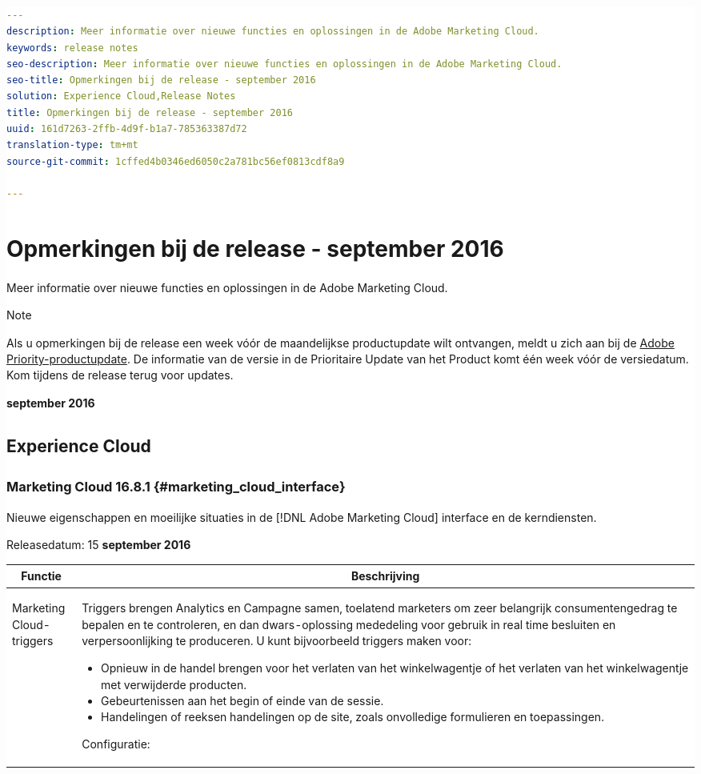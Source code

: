 ```yaml
---
description: Meer informatie over nieuwe functies en oplossingen in de Adobe Marketing Cloud.
keywords: release notes
seo-description: Meer informatie over nieuwe functies en oplossingen in de Adobe Marketing Cloud.
seo-title: Opmerkingen bij de release - september 2016
solution: Experience Cloud,Release Notes
title: Opmerkingen bij de release - september 2016
uuid: 161d7263-2ffb-4d9f-b1a7-785363387d72
translation-type: tm+mt
source-git-commit: 1cffed4b0346ed6050c2a781bc56ef0813cdf8a9

---
```



# Opmerkingen bij de release - september 2016

Meer informatie over nieuwe functies en oplossingen in de Adobe Marketing Cloud.

>[!NOTE]
>
>Als u opmerkingen bij de release een week vóór de maandelijkse productupdate wilt ontvangen, meldt u zich aan bij de [Adobe Priority-productupdate](https://www.adobe.com/subscription/priority-product-update.html). De informatie van de versie in de Prioritaire Update van het Product komt één week vóór de versiedatum. Kom tijdens de release terug voor updates.

**september 2016**

## Experience Cloud

### Marketing Cloud 16.8.1 {#marketing_cloud_interface}

Nieuwe eigenschappen en moeilijke situaties in de [!DNL  Adobe Marketing Cloud] interface en de kerndiensten.

Releasedatum: 15 **september 2016**

<table id="table_4E4B34EEE3D94D78BA1A1FBC62950559"> 
 <thead> 
  <tr> 
   <th colname="col1" class="entry"> Functie </th> 
   <th colname="col2" class="entry"> Beschrijving </th> 
  </tr> 
 </thead>
 <tbody> 
  <tr> 
   <td colname="col1"> <p>Marketing Cloud-triggers </p> </td> 
   <td colname="col2"> <p> Triggers brengen Analytics en Campagne samen, toelatend marketers om zeer belangrijk consumentengedrag te bepalen en te controleren, en dan dwars-oplossing mededeling voor gebruik in real time besluiten en verpersoonlijking te produceren. U kunt bijvoorbeeld triggers maken voor: </p> 
    <ul id="ul_0B0893E7C7404528A33DC3AF5B600E21"> 
     <li id="li_A6E0A6DCE5554A54BB9528E32E1BF81A">Opnieuw in de handel brengen voor het verlaten van het winkelwagentje of het verlaten van het winkelwagentje met verwijderde producten. </li> 
     <li id="li_7DA4D06F70964E34872265B77F9F6526">Gebeurtenissen aan het begin of einde van de sessie. </li> 
     <li id="li_AB9A28929C6444C9A7E555A48431DED6">Handelingen of reeksen handelingen op de site, zoals onvolledige formulieren en toepassingen. </li> 
    </ul> <p>Configuratie: </p> 
    <ul id="ul_3113B4C40D6E458CAB4C6ECA2A95A4BE"> 